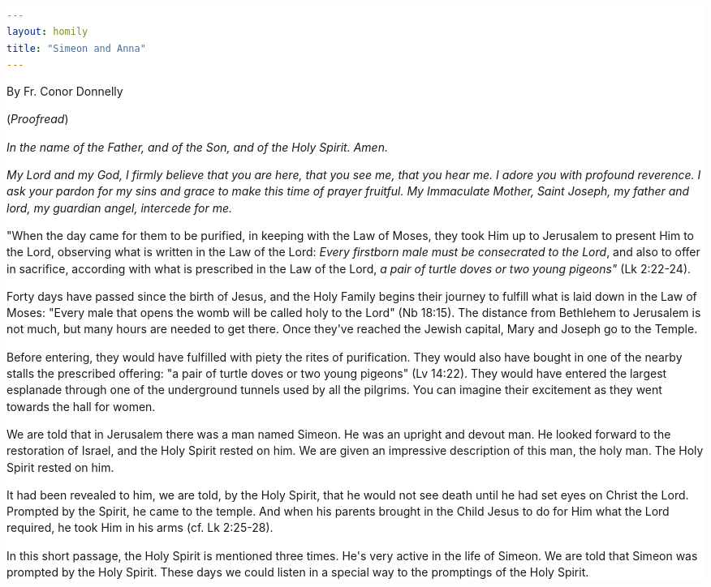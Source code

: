 ```yaml
---
layout: homily
title: "Simeon and Anna"
---
```



By Fr. Conor Donnelly

(*Proofread*)

*In the name of the Father, and of the Son, and of the Holy Spirit.
Amen.*

*My Lord and my God, I firmly believe that you are here, that you see
me, that you hear me. I adore you with profound reverence. I ask your
pardon for my sins and grace to make this time of prayer fruitful. My
Immaculate Mother, Saint Joseph, my father and lord, my guardian angel,
intercede for me.*

\"When the day came for them to be purified, in keeping with the Law of
Moses, they took Him up to Jerusalem to present Him to the Lord,
observing what is written in the Law of the Lord: *Every firstborn male
must be consecrated to the Lord*, and also to offer in sacrifice,
according with what is prescribed in the Law of the Lord, *a pair of
turtle doves or two young pigeons"* (Lk 2:22-24).

Forty days have passed since the birth of Jesus, and the Holy Family
begins their journey to fulfill what is laid down in the Law of Moses:
"Every male that opens the womb will be called holy to the Lord" (Nb
18:15). The distance from Bethlehem to Jerusalem is not much, but many
hours are needed to get there. Once they\'ve reached the Jewish capital,
Mary and Joseph go to the Temple.

Before entering, they would have fulfilled with piety the rites of
purification. They would also have bought in one of the nearby stalls
the prescribed offering: "a pair of turtle doves or two young pigeons"
(Lv 14:22). They would have entered the largest esplanade through one of
the underground tunnels used by all the pilgrims. You can imagine their
excitement as they went towards the hall for women.

We are told that in Jerusalem there was a man named Simeon. He was an
upright and devout man. He looked forward to the restoration of Israel,
and the Holy Spirit rested on him. We are given an impressive
description of this man, the holy man. The Holy Spirit rested on him.

It had been revealed to him, we are told, by the Holy Spirit, that he
would not see death until he had set eyes on Christ the Lord. Prompted
by the Spirit, he came to the temple. And when his parents brought in
the Child Jesus to do for Him what the Lord required, he took Him in his
arms (cf. Lk 2:25-28).

In this short passage, the Holy Spirit is mentioned three times. He\'s
very active in the life of Simeon. We are told that Simeon was prompted
by the Holy Spirit. These days we could listen in a special way to the
promptings of the Holy Spirit.
